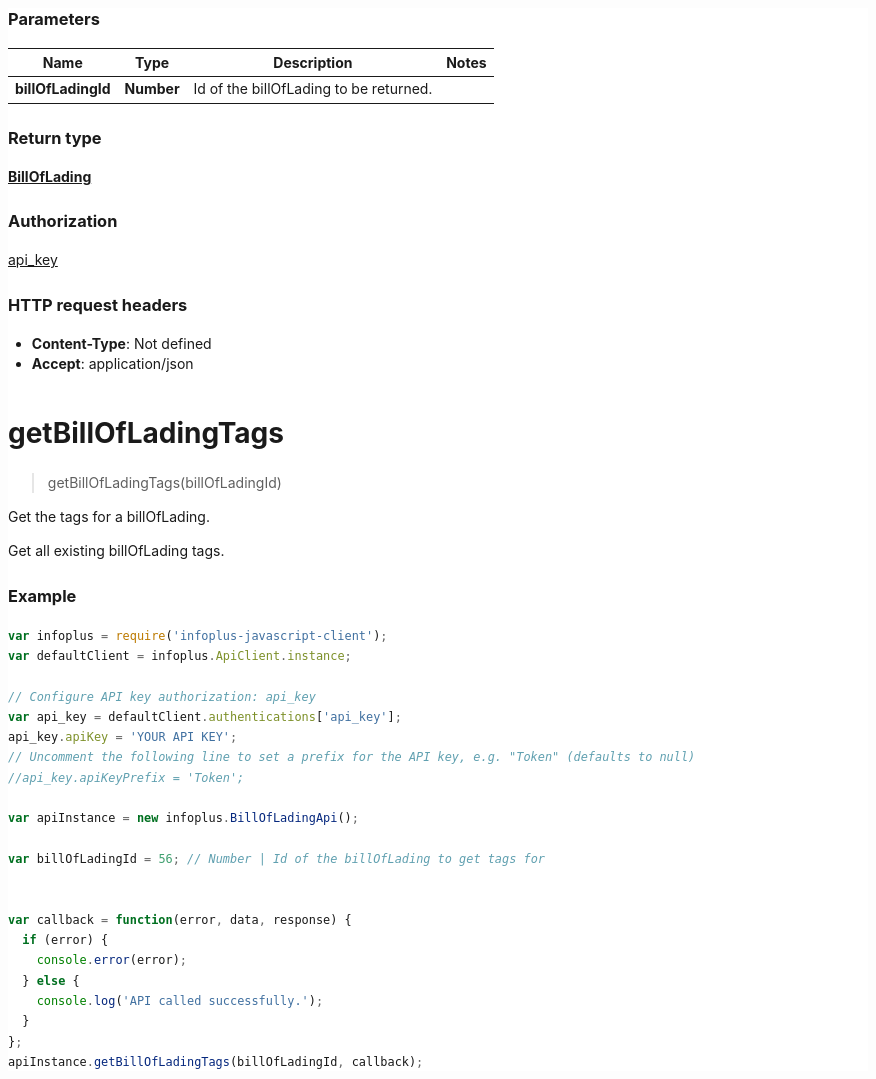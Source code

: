 ### Parameters

Name | Type | Description  | Notes
------------- | ------------- | ------------- | -------------
 **billOfLadingId** | **Number**| Id of the billOfLading to be returned. | 

### Return type

[**BillOfLading**](BillOfLading.md)

### Authorization

[api_key](../README.md#api_key)

### HTTP request headers

 - **Content-Type**: Not defined
 - **Accept**: application/json

<a name="getBillOfLadingTags"></a>
# **getBillOfLadingTags**
> getBillOfLadingTags(billOfLadingId)

Get the tags for a billOfLading.

Get all existing billOfLading tags.

### Example
```javascript
var infoplus = require('infoplus-javascript-client');
var defaultClient = infoplus.ApiClient.instance;

// Configure API key authorization: api_key
var api_key = defaultClient.authentications['api_key'];
api_key.apiKey = 'YOUR API KEY';
// Uncomment the following line to set a prefix for the API key, e.g. "Token" (defaults to null)
//api_key.apiKeyPrefix = 'Token';

var apiInstance = new infoplus.BillOfLadingApi();

var billOfLadingId = 56; // Number | Id of the billOfLading to get tags for


var callback = function(error, data, response) {
  if (error) {
    console.error(error);
  } else {
    console.log('API called successfully.');
  }
};
apiInstance.getBillOfLadingTags(billOfLadingId, callback);
```
